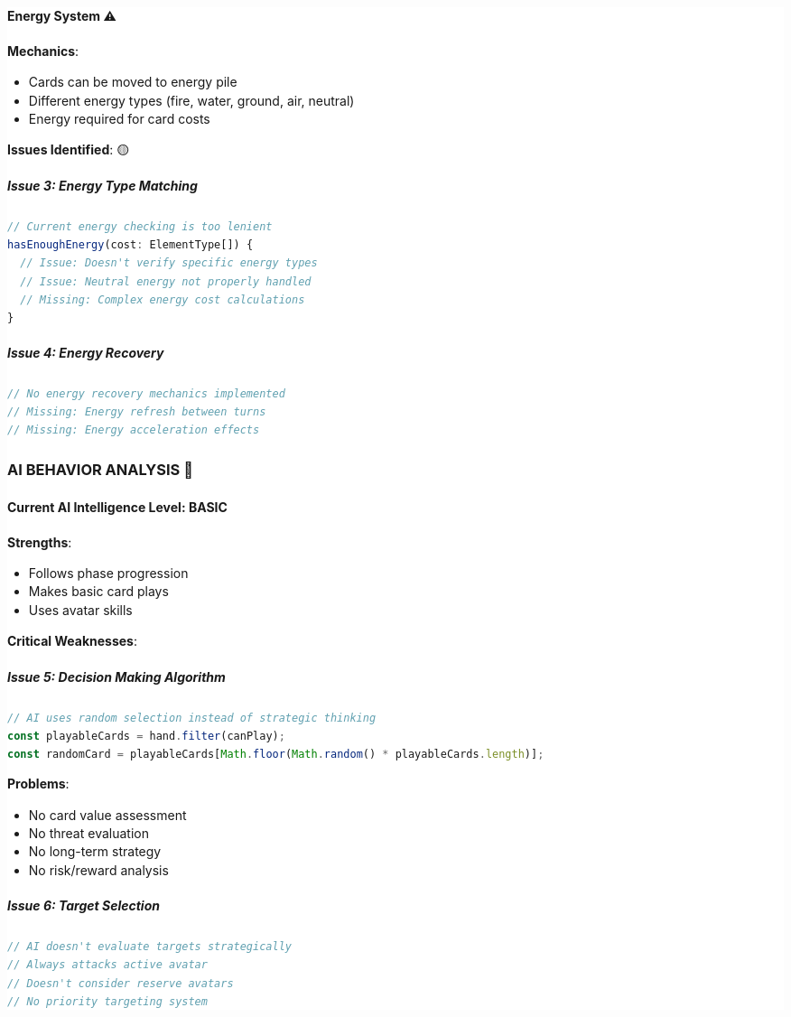 #### **Energy System** ⚠️
**Mechanics**:
- Cards can be moved to energy pile
- Different energy types (fire, water, ground, air, neutral)
- Energy required for card costs

**Issues Identified**: 🟡

##### **Issue 3: Energy Type Matching**
```typescript
// Current energy checking is too lenient
hasEnoughEnergy(cost: ElementType[]) {
  // Issue: Doesn't verify specific energy types
  // Issue: Neutral energy not properly handled
  // Missing: Complex energy cost calculations
}
```

##### **Issue 4: Energy Recovery**
```typescript
// No energy recovery mechanics implemented
// Missing: Energy refresh between turns
// Missing: Energy acceleration effects
```

### **AI BEHAVIOR ANALYSIS** 🔴

#### **Current AI Intelligence Level**: **BASIC**

**Strengths**:
- Follows phase progression
- Makes basic card plays
- Uses avatar skills

**Critical Weaknesses**:

##### **Issue 5: Decision Making Algorithm**
```typescript
// AI uses random selection instead of strategic thinking
const playableCards = hand.filter(canPlay);
const randomCard = playableCards[Math.floor(Math.random() * playableCards.length)];
```

**Problems**:
- No card value assessment
- No threat evaluation
- No long-term strategy
- No risk/reward analysis

##### **Issue 6: Target Selection**
```typescript
// AI doesn't evaluate targets strategically
// Always attacks active avatar
// Doesn't consider reserve avatars
// No priority targeting system
```

